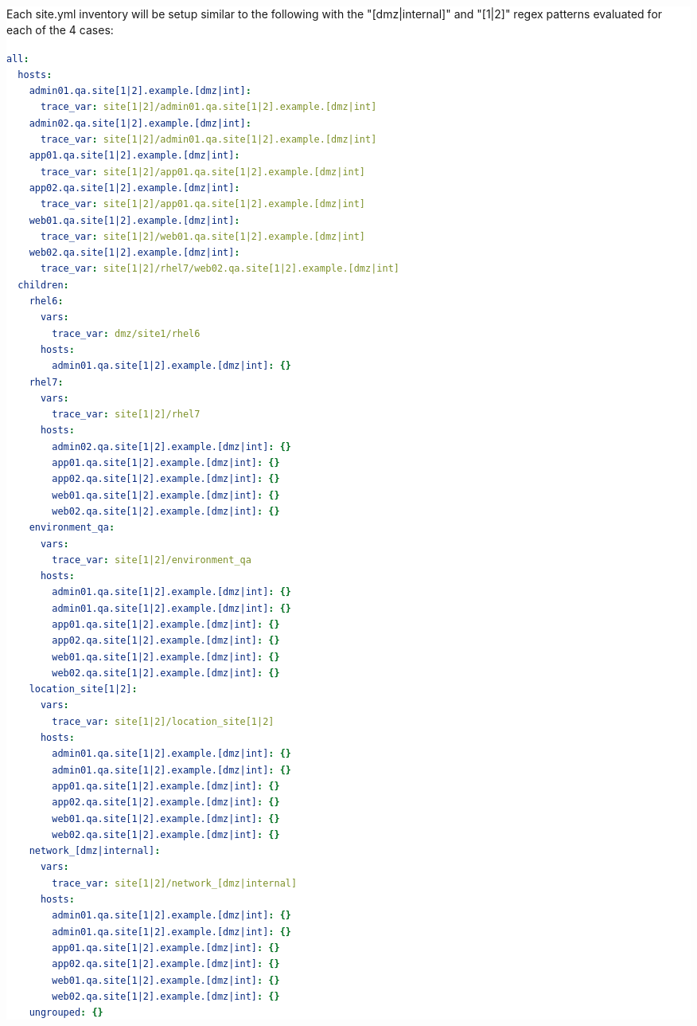 
Each site.yml inventory will be setup similar to the following with the "[dmz|internal]" and "[1|2]" regex patterns evaluated for each of the 4 cases:

```yaml
all:
  hosts:
    admin01.qa.site[1|2].example.[dmz|int]: 
      trace_var: site[1|2]/admin01.qa.site[1|2].example.[dmz|int]
    admin02.qa.site[1|2].example.[dmz|int]: 
      trace_var: site[1|2]/admin01.qa.site[1|2].example.[dmz|int]
    app01.qa.site[1|2].example.[dmz|int]: 
      trace_var: site[1|2]/app01.qa.site[1|2].example.[dmz|int]
    app02.qa.site[1|2].example.[dmz|int]: 
      trace_var: site[1|2]/app01.qa.site[1|2].example.[dmz|int]
    web01.qa.site[1|2].example.[dmz|int]:
      trace_var: site[1|2]/web01.qa.site[1|2].example.[dmz|int]
    web02.qa.site[1|2].example.[dmz|int]:
      trace_var: site[1|2]/rhel7/web02.qa.site[1|2].example.[dmz|int]
  children:
    rhel6:
      vars:
        trace_var: dmz/site1/rhel6
      hosts:
        admin01.qa.site[1|2].example.[dmz|int]: {}
    rhel7:
      vars:
        trace_var: site[1|2]/rhel7
      hosts:
        admin02.qa.site[1|2].example.[dmz|int]: {}
        app01.qa.site[1|2].example.[dmz|int]: {}
        app02.qa.site[1|2].example.[dmz|int]: {}
        web01.qa.site[1|2].example.[dmz|int]: {}
        web02.qa.site[1|2].example.[dmz|int]: {}
    environment_qa:
      vars:
        trace_var: site[1|2]/environment_qa
      hosts:
        admin01.qa.site[1|2].example.[dmz|int]: {}
        admin01.qa.site[1|2].example.[dmz|int]: {}
        app01.qa.site[1|2].example.[dmz|int]: {}
        app02.qa.site[1|2].example.[dmz|int]: {}
        web01.qa.site[1|2].example.[dmz|int]: {}
        web02.qa.site[1|2].example.[dmz|int]: {}
    location_site[1|2]:
      vars:
        trace_var: site[1|2]/location_site[1|2]
      hosts:
        admin01.qa.site[1|2].example.[dmz|int]: {}
        admin01.qa.site[1|2].example.[dmz|int]: {}
        app01.qa.site[1|2].example.[dmz|int]: {}
        app02.qa.site[1|2].example.[dmz|int]: {}
        web01.qa.site[1|2].example.[dmz|int]: {}
        web02.qa.site[1|2].example.[dmz|int]: {}
    network_[dmz|internal]:
      vars:
        trace_var: site[1|2]/network_[dmz|internal]
      hosts:
        admin01.qa.site[1|2].example.[dmz|int]: {}
        admin01.qa.site[1|2].example.[dmz|int]: {}
        app01.qa.site[1|2].example.[dmz|int]: {}
        app02.qa.site[1|2].example.[dmz|int]: {}
        web01.qa.site[1|2].example.[dmz|int]: {}
        web02.qa.site[1|2].example.[dmz|int]: {}
    ungrouped: {}
```